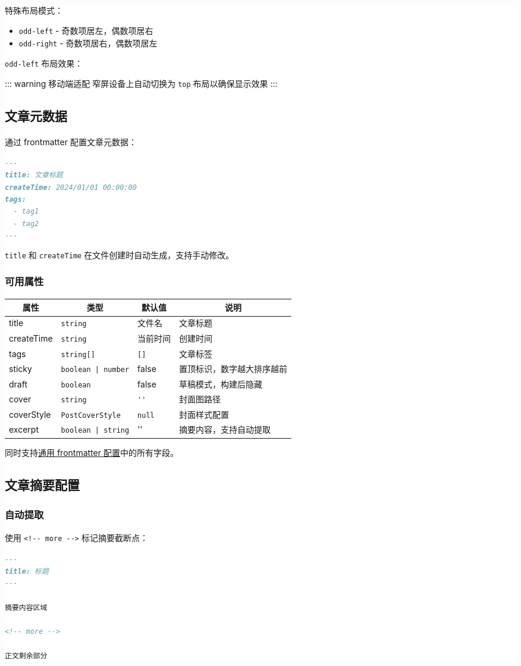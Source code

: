 特殊布局模式：

* `odd-left` - 奇数项居左，偶数项居右
* `odd-right` - 奇数项居右，偶数项居左

`odd-left` 布局效果：

::: warning 移动端适配
窄屏设备上自动切换为 `top` 布局以确保显示效果
:::

## 文章元数据

通过 frontmatter 配置文章元数据：

```md
---
title: 文章标题
createTime: 2024/01/01 00:00:00
tags:
  - tag1
  - tag2
---
```

`title` 和 `createTime` 在文件创建时自动生成，支持手动修改。

### 可用属性

| 属性       | 类型                | 默认值   | 说明                       |
| ---------- | ------------------- | -------- | -------------------------- |
| title      | `string`            | 文件名   | 文章标题                   |
| createTime | `string`            | 当前时间 | 创建时间                   |
| tags       | `string[]`          | `[]`     | 文章标签                   |
| sticky     | `boolean \| number` | false    | 置顶标识，数字越大排序越前 |
| draft      | `boolean`           | false    | 草稿模式，构建后隐藏       |
| cover      | `string`            | `''`     | 封面图路径                 |
| coverStyle | `PostCoverStyle`    | `null`   | 封面样式配置               |
| excerpt    | `boolean \| string` | ''       | 摘要内容，支持自动提取     |

同时支持[通用 frontmatter 配置](../../config/frontmatter/basic.md)中的所有字段。

## 文章摘要配置

### 自动提取

使用 `<!-- more -->` 标记摘要截断点：

```md
---
title: 标题
---

摘要内容区域

<!-- more -->

正文剩余部分
```
